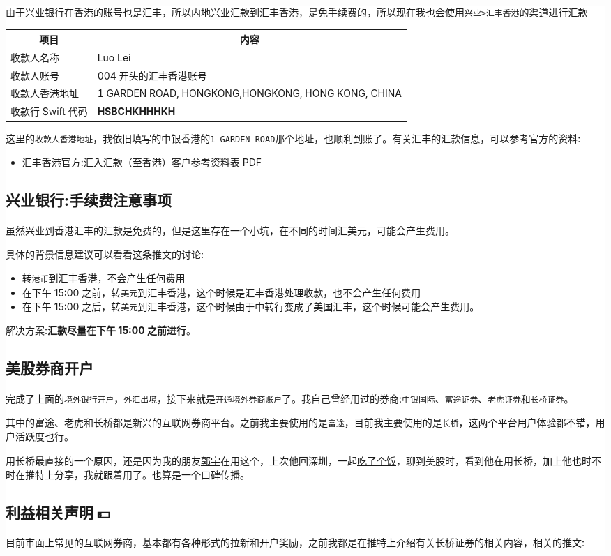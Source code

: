 由于兴业银行在香港的账号也是汇丰，所以内地兴业汇款到汇丰香港，是免手续费的，所以现在我也会使用`兴业>汇丰香港`的渠道进行汇款

| 项目              | 内容                                               |
| ----------------- | -------------------------------------------------- |
| 收款人名称        | Luo Lei                                            |
| 收款人账号        | 004 开头的汇丰香港账号                             |
| 收款人香港地址    | 1 GARDEN ROAD, HONGKONG,HONGKONG, HONG KONG, CHINA |
| 收款行 Swift 代码 | **HSBCHKHHHKH**                                    |

这里的`收款人香港地址`，我依旧填写的中银香港的`1 GARDEN ROAD`那个地址，也顺利到账了。有关汇丰的汇款信息，可以参考官方的资料:

- [汇丰香港官方:汇入汇款（至香港）客户参考资料表 PDF](https://www.business.hsbc.com.hk/-/media/library/business-hk/pdfs/zh-cn/inward-payments-sc-2018.pdf)

## 兴业银行:手续费注意事项

虽然兴业到香港汇丰的汇款是免费的，但是这里存在一个小坑，在不同的时间汇美元，可能会产生费用。

具体的背景信息建议可以看看这条推文的讨论:

<TweetCard
tweetId="1764226121661665347"
twitterId="panlyuzhi"
author="Dup4"
time="下午5:47 · 2024年3月3日"
avatar="https://pbs.twimg.com/profile_images/1293888351490076675/yk334cNU_400x400.jpg"
content="(1/n) 最近探索了一下兴业银行的无界卡的跨境汇款，前 30 笔能免手续费和电报费，但是转美金到 HSBC HK，走了 HSBC USA，被中转行收了费用，一笔 750 美元的汇款，只到账了 738，被收取了 12 美金的中转费用"
cover="https://c2.llyz.xyz/blog/2024/03/investing/rt-1.jpg"
comment=35
like=520
/>

- 转`港币`到汇丰香港，不会产生任何费用
- 在下午 15:00 之前，转`美元`到汇丰香港，这个时候是汇丰香港处理收款，也不会产生任何费用
- 在下午 15:00 之后，转`美元`到汇丰香港，这个时候由于中转行变成了美国汇丰，这个时候可能会产生费用。

解决方案:**汇款尽量在下午 15:00 之前进行**。

## 美股券商开户

完成了上面的`境外银行开户`，`外汇出境`，接下来就是`开通境外券商账户`了。我自己曾经用过的券商:`中银国际`、`富途证券`、`老虎证券`和`长桥证券`。

其中的富途、老虎和长桥都是新兴的互联网券商平台。之前我主要使用的是`富途`，目前我主要使用的是`长桥`，这两个平台用户体验都不错，用户活跃度也行。

用长桥最直接的一个原因，还是因为我的朋友[郭宇](https://twitter.com/turingou)在用这个，上次他回深圳，一起[吃了个饭](https://twitter.com/luoleiorg/status/1716451113405477164)，聊到美股时，看到他在用长桥，加上他也时不时在推特上分享，我就跟着用了。也算是一个口碑传播。

## 利益相关声明 💵

目前市面上常见的互联网券商，基本都有各种形式的拉新和开户奖励，之前我都是在推特上介绍有关长桥证券的相关内容，相关的推文:
